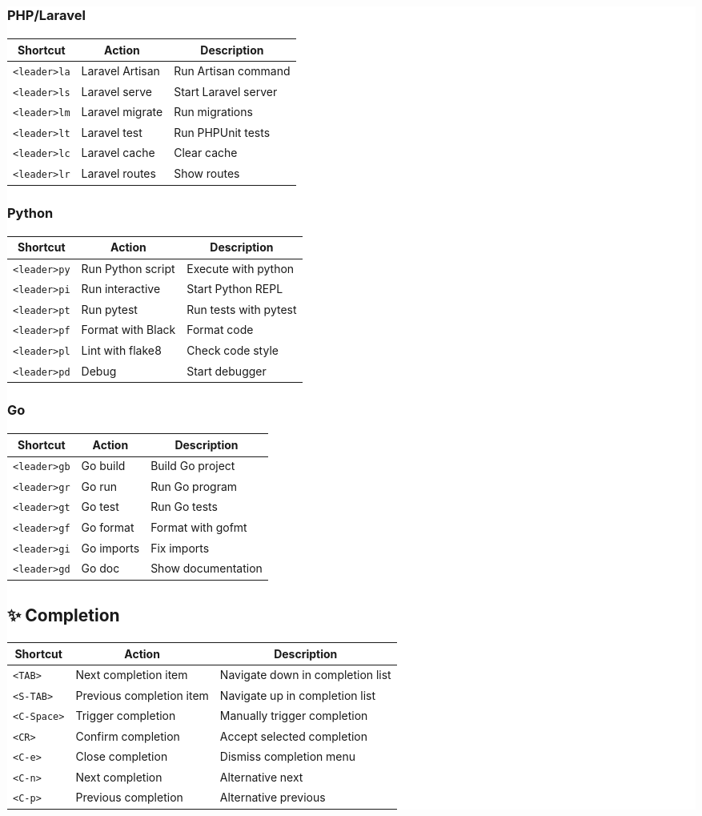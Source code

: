 ### PHP/Laravel

| Shortcut     | Action          | Description          |
| ------------ | --------------- | -------------------- |
| `<leader>la` | Laravel Artisan | Run Artisan command  |
| `<leader>ls` | Laravel serve   | Start Laravel server |
| `<leader>lm` | Laravel migrate | Run migrations       |
| `<leader>lt` | Laravel test    | Run PHPUnit tests    |
| `<leader>lc` | Laravel cache   | Clear cache          |
| `<leader>lr` | Laravel routes  | Show routes          |

### Python

| Shortcut     | Action            | Description           |
| ------------ | ----------------- | --------------------- |
| `<leader>py` | Run Python script | Execute with python   |
| `<leader>pi` | Run interactive   | Start Python REPL     |
| `<leader>pt` | Run pytest        | Run tests with pytest |
| `<leader>pf` | Format with Black | Format code           |
| `<leader>pl` | Lint with flake8  | Check code style      |
| `<leader>pd` | Debug             | Start debugger        |

### Go

| Shortcut     | Action     | Description        |
| ------------ | ---------- | ------------------ |
| `<leader>gb` | Go build   | Build Go project   |
| `<leader>gr` | Go run     | Run Go program     |
| `<leader>gt` | Go test    | Run Go tests       |
| `<leader>gf` | Go format  | Format with gofmt  |
| `<leader>gi` | Go imports | Fix imports        |
| `<leader>gd` | Go doc     | Show documentation |

## ✨ Completion

| Shortcut    | Action                   | Description                      |
| ----------- | ------------------------ | -------------------------------- |
| `<TAB>`     | Next completion item     | Navigate down in completion list |
| `<S-TAB>`   | Previous completion item | Navigate up in completion list   |
| `<C-Space>` | Trigger completion       | Manually trigger completion      |
| `<CR>`      | Confirm completion       | Accept selected completion       |
| `<C-e>`     | Close completion         | Dismiss completion menu          |
| `<C-n>`     | Next completion          | Alternative next                 |
| `<C-p>`     | Previous completion      | Alternative previous             |
